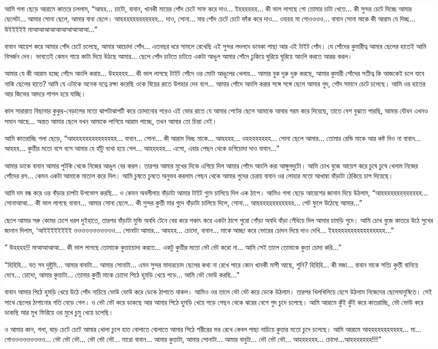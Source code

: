 আমি গলা ছেড়ে আরামে কাতরে চললাম, “আহহ… চাটো, বাবান, খানকী মায়ের পোঁদ চেটে সাফ করে দাও… ইহহহহহহ… কী ভাল লাগছে গো তোমার চাটা খেতে… কী সুন্দর চেটে দিচ্ছে আমার ছেলেটা… আমার সোনা ছেলে, আমার বাবা ছেলে। আহহহহহহহহহহহহ… দাও, সোনা… মার পোঁদ চেটে চেটে ফাঁক করে দাও… ওহহহ মা গোওওওও… বাবান সোনা মাকে কী আরাম যে দিচ্ছ… উইইইইই মাআআআআআআআআআআ…”


বাবান আয়েশ করে আমার পোঁদ চেটে চলেছে, আমার আচোদা পোঁদ… এতবছর ধরে সামলে রেখেছি এই সুন্দর লদলদে ডাবকা পাছা আর এই টাইট পোঁদ। যে পোঁদের কুমারীত্ব আমার ছেলের হাতেই আমি বিসর্জন দেব। ভাবতেই কেমন গায়ে কাটা দিয়ে উঠছে আমার… ছেলে পোঁদ চাটতে চাটতে একটা আঙুল আমার পোঁদে ঢুকিয়ে ঘুরিয়ে ঘুরিয়ে আংলি করতে আরম্ভ করল।


আমার যে কী আরাম হচ্ছে পোঁদে আংলি করায়… উহহহহহ… কী ভাল লাগছে টাইট পোঁদে ওর মোটা আঙুলের খেলায়… আমার বুক দুরু দুরু করছে, আমার কুমারী পোঁদের সতীত্ব কি আজকেই চলে যাবে নাকি ছেলের হাতে? আমি যে এটাকে অনেক যত্নে রক্ষা করেছি ওকে বিয়ের রাতে উপহার দেব বলে… আমার পোঁদে আংলি করার সঙ্গে সঙ্গে ছেলে আমার গুদ, পোঁদ সমানে চেটে চলেছে। আমি ওর হাতের আর জিভের আদরে পাগল হয়ে যাচ্ছি।


কাল সারারাত বিছানার কুকুর-বেড়ালের মতো ঝাপটাঝাপটি করে চোদানোর পরেও এই ভোর রাতে যে আমার পেটের ছেলে আমাকে আবার গরম করে দিয়েছে, তাতে বেশ বুঝতে পারছি, আমার যৌবন এখনও সমান আছে… অন্তত আমার ছেলে যখন আমাকে লাগিয়ে আরাম পাচ্ছে, তখন আমার তো চিন্তা নেই।


আমি কাতরাচ্ছি গলা ছেড়ে, “আহহহহহহহহহহহহহহ… বাবান… সোনা… কী আরাম দিচ্ছ মাকে… আহহহহ… ওহহহহহহহহ… সোনা ছেলে আমার… তোমার রেন্ডি মাকে আর কষ্ট দিও না বাবান… আহহহ… কুত্তীর মতো বসে বসে আমার যে হাঁটু ব্যথা হয়ে গেল… আহহহহহ… এসো, এবার পেছন থেকে ডগিচোদা দাও বাবান…”


আমার ডাকে বাবান আমার পুটকি থেকে নিজের আঙুল বের করল। তারপর আমার মুখের দিকে এগিয়ে দিল আমার পোঁদে আংলি করা আঙ্গুলদুটো। আমি চোখ বুজে আয়েশ করে চুষে চুষে খেলাম নিজের পোঁদের রস… কেমন একটা আমাকে মাতাল করে দিল। আমি চুষতে চুষতে অনুভব করলাম পেছন থেকে আমার গুদের চেরায় বাবান ওর লোহার মতো আখাম্বা বাঁড়াটা ঠেকিয়ে চাপ দিয়েছে।


আমি দম বন্ধ করে ওর বাঁড়ার চাপটা উপভোগ করছি… ও কেমন অবলীলায় বাঁড়াটা আমার টাইট গুদে চালিয়ে দিল এক ঠাপে। আমিও গলা ছেড়ে আয়েশের জানান দিয়ে উঠলাম, “আহহহহহহহহহহহহহ… সোনাআআ… কী ভাল লাগছে বাবান… আমার সোনা ছেলে… কী সুন্দর কুত্তী মার গুদে বাঁড়াটা চালিয়ে দিলে, সোনা… আহহহহহহহহহহহহ… পেট ফুলে উঠেছে আমার…”


ছেলে আমার সরু কোমর চেপে ধরল দুইহাতে, তারপর বাঁড়াটা মুন্ডি অবধি টেনে বের করে পকাৎ করে একটা ঠাপে পুরো গোঁড়া অবধি বাঁড়া সেঁধিয়ে দিল আমার চামড়ি গুদে। আমি চোখ বুজে কাতরে উঠে সুখের জানান দিলাম, ‘আইইইইইইইই ওওওওওওওওওওও… সোনাটা আমার… আহহহ… চোদো, বাবান… মাকে আচ্ছা করে ভোরের চোদন দিয়ে দাও দেখি… ইহহহহহহহহহহহহহহহহহ…”


” উহহহহ!! মাআআআআ… কী ভাল লাগছে তোমাকে কুত্তাচোদা করতে… একটু কুত্তীর মতো ভৌ ভৌ করো না… আমি সেই তালে তোমাকে কুত্তা চোদা করি…”


“হিহিহি… যত সব দুষ্টুমি… আমার বাবাটা… আমার সোনাটা… এমন সুন্দর মাদারচোদ ছেলের কথা না রেখে পারে কোন খানকী মাগী আছে, শুনি? হিহিহি… কী মজা… বাবান মাকে সত্যি কুত্তী বানিয়ে দেবে… চোদো, আমার কুত্তাটা… তোমার কুত্তী মাকে চোদো পিঠে হুমড়ি খেয়ে পড়ে… আমি ভৌ ভোউ করছি…”


বাবান আমার পিঠে হুমড়ি খেয়ে উঠে পোঁদ নাচিয়ে ভোউ ভোউ করে ডেকে ঠাপাতে থাকল। আমিও ওর তালে ভৌ ভৌ করে ডেকে উঠলাম। তারপর খিলখিলিয়ে হেসে উঠলাম নিজেদের ছেলেমানুষিতে। সেই সাথে ছেলের ঠাপানোর গতি বেড়ে গেল। ও ভৌ ভৌ করে ডাকছে আর আমার পিঠে হুমড়ি খেয়ে পড়ে পেছন থেকে ঝরের বেগে গুদ চুদে চলেছে। আমি আরামে কুঁই কুঁই করে কাতরাচ্ছি, ভৌ ভোউ করে ডাকছি আর মুখ ফিরিয়ে ওর মুখে চুমু খেয়ে চলেছি।


ও আমার কান, গলা, ঘাড় চেটে চেটে আমার খোলা চুলে হাত বোলাতে বোলাতে আমার পিঠে শরীরের ভর রেখে কেবল পাছা নাচিয়ে কুত্তার মতো চুদে চলেছে। আমি আরামে আহহহহহহহহহহহ… মা…গোওওওওওওওওও… ভৌ ভৌ ভৌ… ভৌ ভৌ ভৌ… মারো বাবান… আমার কুত্তাটা, আমার সোনাটা… আমার বাবুটা… ভৌ ভৌ ভৌ… আহহহহহহ… চোদো…আহহহহহহহ!!!”
